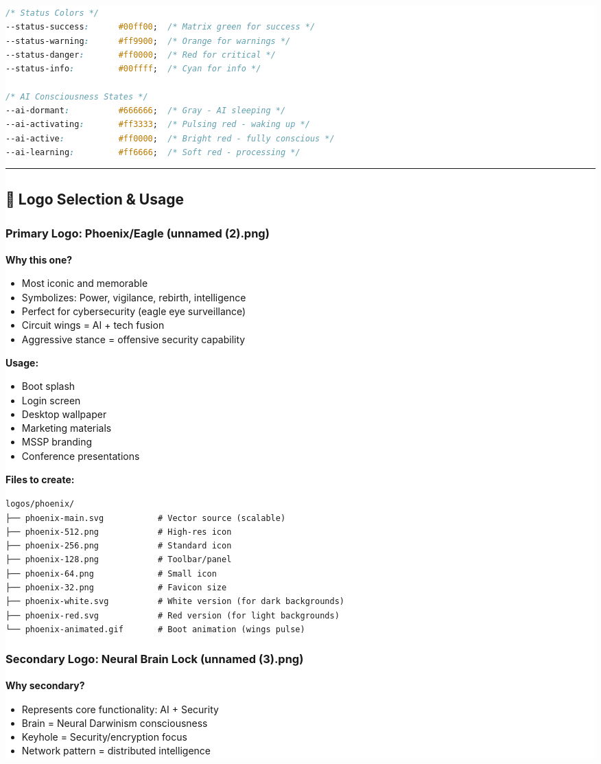 ```css
/* Status Colors */
--status-success:      #00ff00;  /* Matrix green for success */
--status-warning:      #ff9900;  /* Orange for warnings */
--status-danger:       #ff0000;  /* Red for critical */
--status-info:         #00ffff;  /* Cyan for info */

/* AI Consciousness States */
--ai-dormant:          #666666;  /* Gray - AI sleeping */
--ai-activating:       #ff3333;  /* Pulsing red - waking up */
--ai-active:           #ff0000;  /* Bright red - fully conscious */
--ai-learning:         #ff6666;  /* Soft red - processing */
```

---

## 🦅 Logo Selection & Usage

### Primary Logo: **Phoenix/Eagle** (unnamed (2).png)

**Why this one?**
- Most iconic and memorable
- Symbolizes: Power, vigilance, rebirth, intelligence
- Perfect for cybersecurity (eagle eye surveillance)
- Circuit wings = AI + tech fusion
- Aggressive stance = offensive security capability

**Usage:**
- Boot splash
- Login screen
- Desktop wallpaper
- Marketing materials
- MSSP branding
- Conference presentations

**Files to create:**
```
logos/phoenix/
├── phoenix-main.svg           # Vector source (scalable)
├── phoenix-512.png            # High-res icon
├── phoenix-256.png            # Standard icon
├── phoenix-128.png            # Toolbar/panel
├── phoenix-64.png             # Small icon
├── phoenix-32.png             # Favicon size
├── phoenix-white.svg          # White version (for dark backgrounds)
├── phoenix-red.svg            # Red version (for light backgrounds)
└── phoenix-animated.gif       # Boot animation (wings pulse)
```

### Secondary Logo: **Neural Brain Lock** (unnamed (3).png)

**Why secondary?**
- Represents core functionality: AI + Security
- Brain = Neural Darwinism consciousness
- Keyhole = Security/encryption focus
- Network pattern = distributed intelligence

